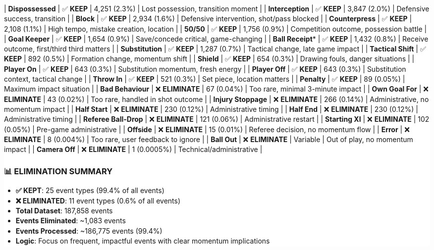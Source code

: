 | **Dispossessed** | ✅ **KEEP** | 4,251 (2.3%) | Lost possession, transition moment |
| **Interception** | ✅ **KEEP** | 3,847 (2.0%) | Defensive success, transition |
| **Block** | ✅ **KEEP** | 2,934 (1.6%) | Defensive intervention, shot/pass blocked |
| **Counterpress** | ✅ **KEEP** | 2,108 (1.1%) | High tempo, mistake creation, location |
| **50/50** | ✅ **KEEP** | 1,756 (0.9%) | Competition outcome, possession battle |
| **Goal Keeper** | ✅ **KEEP** | 1,654 (0.9%) | Save/concede critical, game-changing |
| **Ball Receipt*** | ✅ **KEEP** | 1,432 (0.8%) | Receive outcome, first/third third matters |
| **Substitution** | ✅ **KEEP** | 1,287 (0.7%) | Tactical change, late game impact |
| **Tactical Shift** | ✅ **KEEP** | 892 (0.5%) | Formation change, momentum shift |
| **Shield** | ✅ **KEEP** | 654 (0.3%) | Drawing fouls, danger situations |
| **Player On** | ✅ **KEEP** | 643 (0.3%) | Substitution momentum, fresh energy |
| **Player Off** | ✅ **KEEP** | 643 (0.3%) | Substitution context, tactical change |
| **Throw In** | ✅ **KEEP** | 521 (0.3%) | Set piece, location matters |
| **Penalty** | ✅ **KEEP** | 89 (0.05%) | Maximum impact situation |
| **Bad Behaviour** | ❌ **ELIMINATE** | 67 (0.04%) | Too rare, minimal 3-minute impact |
| **Own Goal For** | ❌ **ELIMINATE** | 43 (0.02%) | Too rare, handled in shot outcome |
| **Injury Stoppage** | ❌ **ELIMINATE** | 266 (0.14%) | Administrative, no momentum impact |
| **Half Start** | ❌ **ELIMINATE** | 230 (0.12%) | Administrative timing |
| **Half End** | ❌ **ELIMINATE** | 230 (0.12%) | Administrative timing |
| **Referee Ball-Drop** | ❌ **ELIMINATE** | 121 (0.06%) | Administrative restart |
| **Starting XI** | ❌ **ELIMINATE** | 102 (0.05%) | Pre-game administrative |
| **Offside** | ❌ **ELIMINATE** | 15 (0.01%) | Referee decision, no momentum flow |
| **Error** | ❌ **ELIMINATE** | 8 (0.004%) | Too rare, user feedback to ignore |
| **Ball Out** | ❌ **ELIMINATE** | Variable | Out of play, no momentum impact |
| **Camera Off** | ❌ **ELIMINATE** | 1 (0.0005%) | Technical/administrative |

### **📊 ELIMINATION SUMMARY**

- **✅ KEPT**: 25 event types (99.4% of all events)
- **❌ ELIMINATED**: 11 event types (0.6% of all events)
- **Total Dataset**: 187,858 events
- **Events Eliminated**: ~1,083 events
- **Events Processed**: ~186,775 events (99.4%)
- **Logic**: Focus on frequent, impactful events with clear momentum implications
